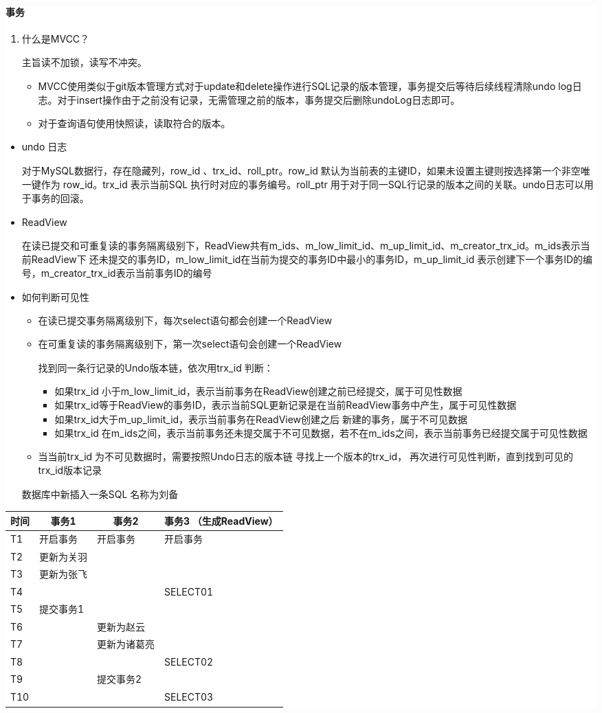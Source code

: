 #### 事务

1. 什么是MVCC？

   主旨读不加锁，读写不冲突。

   * MVCC使用类似于git版本管理方式对于update和delete操作进行SQL记录的版本管理，事务提交后等待后续线程清除undo log日志。对于insert操作由于之前没有记录，无需管理之前的版本，事务提交后删除undoLog日志即可。

   * 对于查询语句使用快照读，读取符合的版本。

* undo 日志

  对于MySQL数据行，存在隐藏列，row_id 、trx_id、roll_ptr。row_id 默认为当前表的主键ID，如果未设置主键则按选择第一个非空唯一键作为 row_id。trx_id 表示当前SQL 执行时对应的事务编号。roll_ptr 用于对于同一SQL行记录的版本之间的关联。undo日志可以用于事务的回滚。

* ReadView

  在读已提交和可重复读的事务隔离级别下，ReadView共有m_ids、m_low_limit_id、m_up_limit_id、m_creator_trx_id。m_ids表示当前ReadView下 还未提交的事务ID，m_low_limit_id在当前为提交的事务ID中最小的事务ID，m_up_limit_id 表示创建下一个事务ID的编号，m_creator_trx_id表示当前事务ID的编号

* 如何判断可见性

  * 在读已提交事务隔离级别下，每次select语句都会创建一个ReadView

  * 在可重复读的事务隔离级别下，第一次select语句会创建一个ReadView

    找到同一条行记录的Undo版本链，依次用trx_id 判断：

    * 如果trx_id 小于m_low_limit_id，表示当前事务在ReadView创建之前已经提交，属于可见性数据
    * 如果trx_id等于ReadView的事务ID，表示当前SQL更新记录是在当前ReadView事务中产生，属于可见性数据
    * 如果trx_id大于m_up_limit_id，表示当前事务在ReadView创建之后 新建的事务，属于不可见数据
    * 如果trx_id 在m_ids之间，表示当前事务还未提交属于不可见数据，若不在m_ids之间，表示当前事务已经提交属于可见性数据

  * 当当前trx_id 为不可见数据时，需要按照Undo日志的版本链 寻找上一个版本的trx_id， 再次进行可见性判断，直到找到可见的trx_id版本记录

  数据库中新插入一条SQL 名称为刘备

| 时间 | 事务1      | 事务2        | 事务3 （生成ReadView） |
| ---- | ---------- | ------------ | ---------------------- |
| T1   | 开启事务   | 开启事务     | 开启事务               |
| T2   | 更新为关羽 |              |                        |
| T3   | 更新为张飞 |              |                        |
| T4   |            |              | SELECT01               |
| T5   | 提交事务1  |              |                        |
| T6   |            | 更新为赵云   |                        |
| T7   |            | 更新为诸葛亮 |                        |
| T8   |            |              | SELECT02               |
| T9   |            | 提交事务2    |                        |
| T10  |            |              | SELECT03               |
